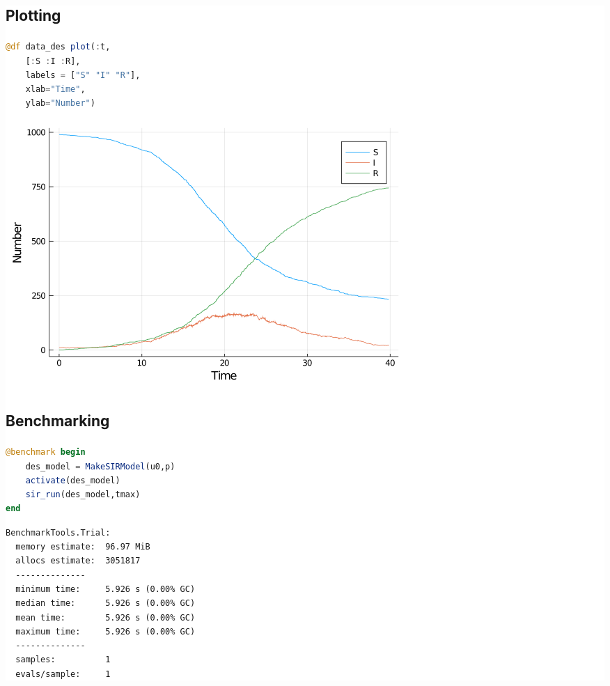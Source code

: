 

## Plotting

````julia
@df data_des plot(:t,
    [:S :I :R],
    labels = ["S" "I" "R"],
    xlab="Time",
    ylab="Number")
````


![](figures/des_18_1.png)



## Benchmarking

````julia
@benchmark begin
    des_model = MakeSIRModel(u0,p)
    activate(des_model)
    sir_run(des_model,tmax)
end
````


````
BenchmarkTools.Trial: 
  memory estimate:  96.97 MiB
  allocs estimate:  3051817
  --------------
  minimum time:     5.926 s (0.00% GC)
  median time:      5.926 s (0.00% GC)
  mean time:        5.926 s (0.00% GC)
  maximum time:     5.926 s (0.00% GC)
  --------------
  samples:          1
  evals/sample:     1
````
